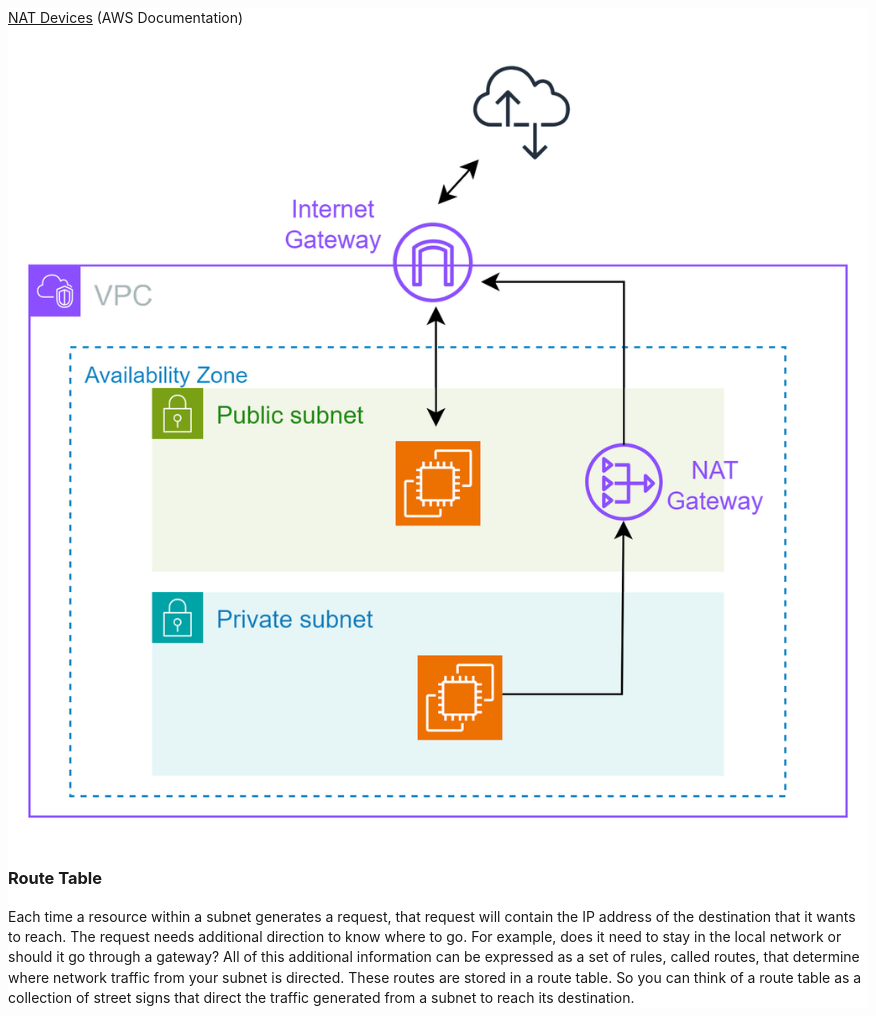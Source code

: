 [NAT Devices](https://docs.aws.amazon.com/vpc/latest/userguide/vpc-nat.html) (AWS Documentation)

![nat-gateway](/data-engineering/deeplearning.ai-data-engineering-professional-certificate/02-source-systems-data-ingestion-and-pipelines/assets/nat-gateway.png)

### Route Table

Each time a resource within a subnet generates a request, that request will contain the IP address of the destination that it wants to reach. The request needs additional direction to know where to go. For example, does it need to stay in the local network or should it go through a gateway? All of this additional information can be expressed as a set of rules, called routes, that determine where network traffic from your subnet is directed. These routes are stored in a route table. So you can think of a route table as a collection of street signs that direct the traffic generated from a subnet to reach its destination.

